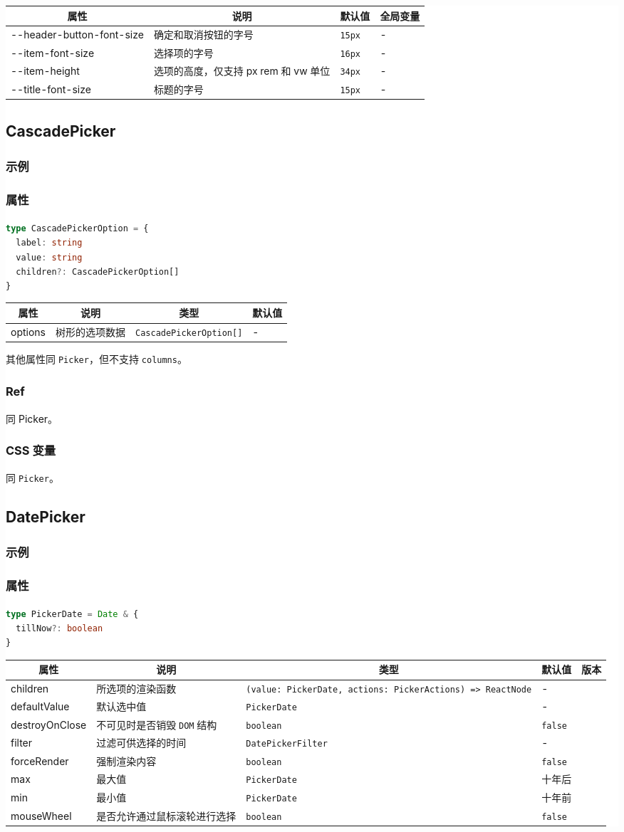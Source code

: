 | 属性 | 说明 | 默认值 | 全局变量 |
| --- | --- | --- | --- |
| --header-button-font-size | 确定和取消按钮的字号 | `15px` | - |
| --item-font-size | 选择项的字号 | `16px` | - |
| --item-height | 选项的高度，仅支持 px rem 和 vw 单位 | `34px` | - |
| --title-font-size | 标题的字号 | `15px` | - |

## CascadePicker

### 示例

<code src="../cascade-picker/demos/demo1.tsx"></code>

### 属性

```typescript
type CascadePickerOption = {
  label: string
  value: string
  children?: CascadePickerOption[]
}
```

| 属性    | 说明           | 类型                    | 默认值 |
| ------- | -------------- | ----------------------- | ------ |
| options | 树形的选项数据 | `CascadePickerOption[]` | -      |

其他属性同 `Picker`，但不支持 `columns`。

### Ref

同 Picker。

### CSS 变量

同 `Picker`。

## DatePicker

### 示例

<code src="../date-picker/demos/demo1.tsx"></code>

<code src="../date-picker/demos/demo2.tsx" debug></code>

### 属性

```typescript
type PickerDate = Date & {
  tillNow?: boolean
}
```

| 属性 | 说明 | 类型 | 默认值 | 版本 |
| --- | --- | --- | --- | --- |
| children | 所选项的渲染函数 | `(value: PickerDate, actions: PickerActions) => ReactNode` | - |
| defaultValue | 默认选中值 | `PickerDate` | - |
| destroyOnClose | 不可见时是否销毁 `DOM` 结构 | `boolean` | `false` |
| filter | 过滤可供选择的时间 | `DatePickerFilter` | - |
| forceRender | 强制渲染内容 | `boolean` | `false` |
| max | 最大值 | `PickerDate` | 十年后 |
| min | 最小值 | `PickerDate` | 十年前 |
| mouseWheel | 是否允许通过鼠标滚轮进行选择 | `boolean` | `false` |